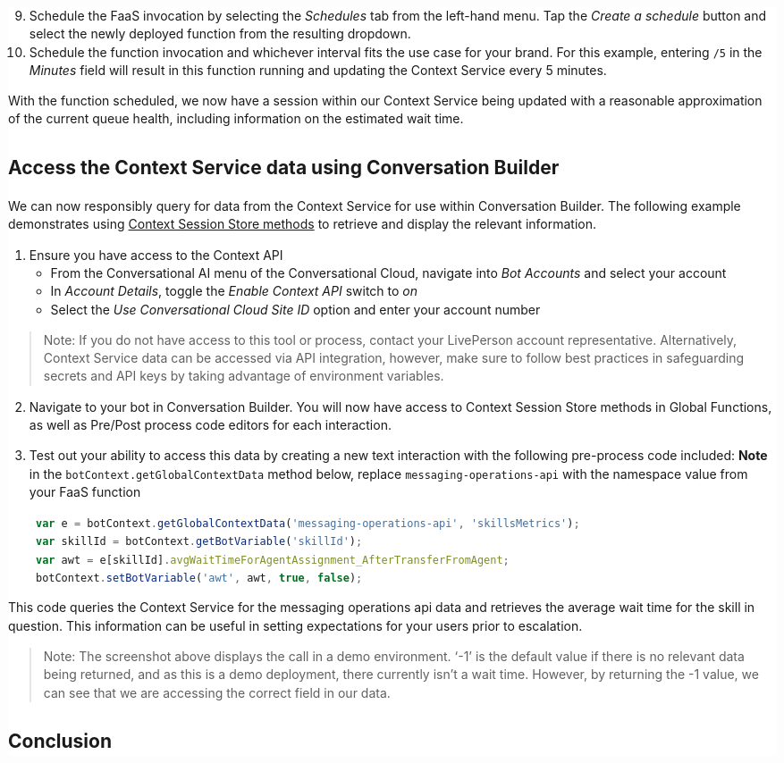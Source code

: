 9. Schedule the FaaS invocation by selecting the *Schedules* tab from the left-hand menu. Tap the *Create a schedule* button and select the newly deployed function from the resulting dropdown.
10. Schedule the function invocation and whichever interval fits the use case for your brand. For this example, entering `/5` in the *Minutes* field will result in this function running and updating the Context Service every 5 minutes.

With the function scheduled, we now have a session within our Context Service being updated with a reasonable approximation of the current queue health, including information on the estimated wait time. 

## Access the Context Service data using Conversation Builder

We can now responsibly query for data from the Context Service for use within Conversation Builder. The following example demonstrates using [Context Session Store methods](https://developers.liveperson.com/conversation-builder-scripting-functions-manage-the-context-session-store.html) to retrieve and display the relevant information.

1. Ensure you have access to the Context API 
   * From the Conversational AI menu of the Conversational Cloud, navigate into *Bot Accounts* and select your account
   * In *Account Details*, toggle the *Enable Context API* switch to *on* 
   * Select the *Use Conversational Cloud Site ID* option and enter your account number

> Note: If you do not have access to this tool or process, contact your LivePerson account representative. Alternatively, Context Service data can be accessed via API integration, however, make sure to follow best practices in safeguarding secrets and API keys by taking advantage of environment variables.
  
2. Navigate to your bot in Conversation Builder. You will now have access to Context Session Store methods in Global Functions, as well as Pre/Post process code editors for each interaction.
3. Test out your ability to access this data by creating a new text interaction with the following pre-process code included:
**Note** in the `botContext.getGlobalContextData` method below, replace `messaging-operations-api` with the namespace value from your FaaS function

   ```js
    var e = botContext.getGlobalContextData('messaging-operations-api', 'skillsMetrics');
    var skillId = botContext.getBotVariable('skillId');
    var awt = e[skillId].avgWaitTimeForAgentAssignment_AfterTransferFromAgent;
    botContext.setBotVariable('awt', awt, true, false);
   ```

  This code queries the Context Service for the messaging operations api data and retrieves the average wait time for the skill in question. This information can be useful in setting expectations for your users prior to escalation. 

> Note: The screenshot above displays the call in a demo environment. ‘-1’ is the default value if there is no relevant data being returned, and as this is a demo deployment, there currently isn’t a wait time. However, by returning the -1 value, we can see that we are accessing the correct field in our data.

## Conclusion
